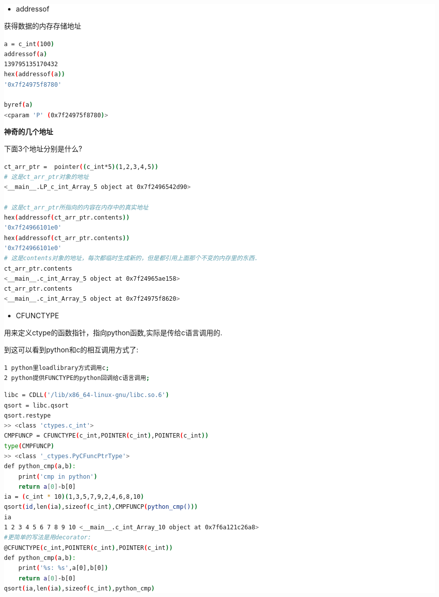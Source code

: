 * addressof

获得数据的内存存储地址
```sh
a = c_int(100)
addressof(a)
139795135170432
hex(addressof(a))
'0x7f24975f8780'

byref(a)
<cparam 'P' (0x7f24975f8780)>
```

**神奇的几个地址**

下面3个地址分别是什么?

```sh
ct_arr_ptr =  pointer((c_int*5)(1,2,3,4,5))
# 这是ct_arr_ptr对象的地址
<__main__.LP_c_int_Array_5 object at 0x7f2496542d90>

# 这是ct_arr_ptr所指向的内容在内存中的真实地址 
hex(addressof(ct_arr_ptr.contents))
'0x7f24966101e0'
hex(addressof(ct_arr_ptr.contents))
'0x7f24966101e0'
# 这是contents对象的地址，每次都临时生成新的，但是都引用上面那个不变的内存里的东西.
ct_arr_ptr.contents
<__main__.c_int_Array_5 object at 0x7f24965ae158>
ct_arr_ptr.contents
<__main__.c_int_Array_5 object at 0x7f24975f8620>

```


* CFUNCTYPE

用来定义ctype的函数指针，指向python函数,实际是传给c语言调用的.

到这可以看到python和c的相互调用方式了:

```sh
1 python里loadlibrary方式调用c; 
2 python提供FUNCTYPE的python回调给c语言调用;
```

```sh
libc = CDLL('/lib/x86_64-linux-gnu/libc.so.6')
qsort = libc.qsort
qsort.restype
>> <class 'ctypes.c_int'>
CMPFUNCP = CFUNCTYPE(c_int,POINTER(c_int),POINTER(c_int))
type(CMPFUNCP)
>> <class '_ctypes.PyCFuncPtrType'>
def python_cmp(a,b):
    print('cmp in python')
    return a[0]-b[0]
ia = (c_int * 10)(1,3,5,7,9,2,4,6,8,10)
qsort(id,len(ia),sizeof(c_int),CMPFUNCP(python_cmp()))
ia
1 2 3 4 5 6 7 8 9 10 <__main__.c_int_Array_10 object at 0x7f6a121c26a8>
#更简单的写法是用decorator:
@CFUNCTYPE(c_int,POINTER(c_int),POINTER(c_int))
def python_cmp(a,b):
    print('%s: %s',a[0],b[0])
    return a[0]-b[0]
qsort(ia,len(ia),sizeof(c_int),python_cmp)
```
